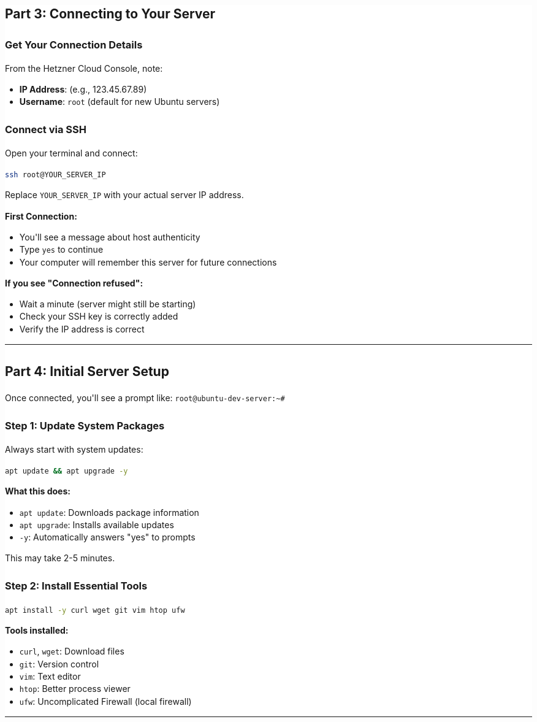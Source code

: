 ## Part 3: Connecting to Your Server

### Get Your Connection Details

From the Hetzner Cloud Console, note:
- **IP Address**: (e.g., 123.45.67.89)
- **Username**: `root` (default for new Ubuntu servers)

### Connect via SSH

Open your terminal and connect:

```bash
ssh root@YOUR_SERVER_IP
```

Replace `YOUR_SERVER_IP` with your actual server IP address.

**First Connection:**
- You'll see a message about host authenticity
- Type `yes` to continue
- Your computer will remember this server for future connections

**If you see "Connection refused":**
- Wait a minute (server might still be starting)
- Check your SSH key is correctly added
- Verify the IP address is correct

---

## Part 4: Initial Server Setup

Once connected, you'll see a prompt like: `root@ubuntu-dev-server:~#`

### Step 1: Update System Packages

Always start with system updates:

```bash
apt update && apt upgrade -y
```

**What this does:**
- `apt update`: Downloads package information
- `apt upgrade`: Installs available updates
- `-y`: Automatically answers "yes" to prompts

This may take 2-5 minutes.

### Step 2: Install Essential Tools

```bash
apt install -y curl wget git vim htop ufw
```

**Tools installed:**
- `curl`, `wget`: Download files
- `git`: Version control
- `vim`: Text editor
- `htop`: Better process viewer
- `ufw`: Uncomplicated Firewall (local firewall)

---